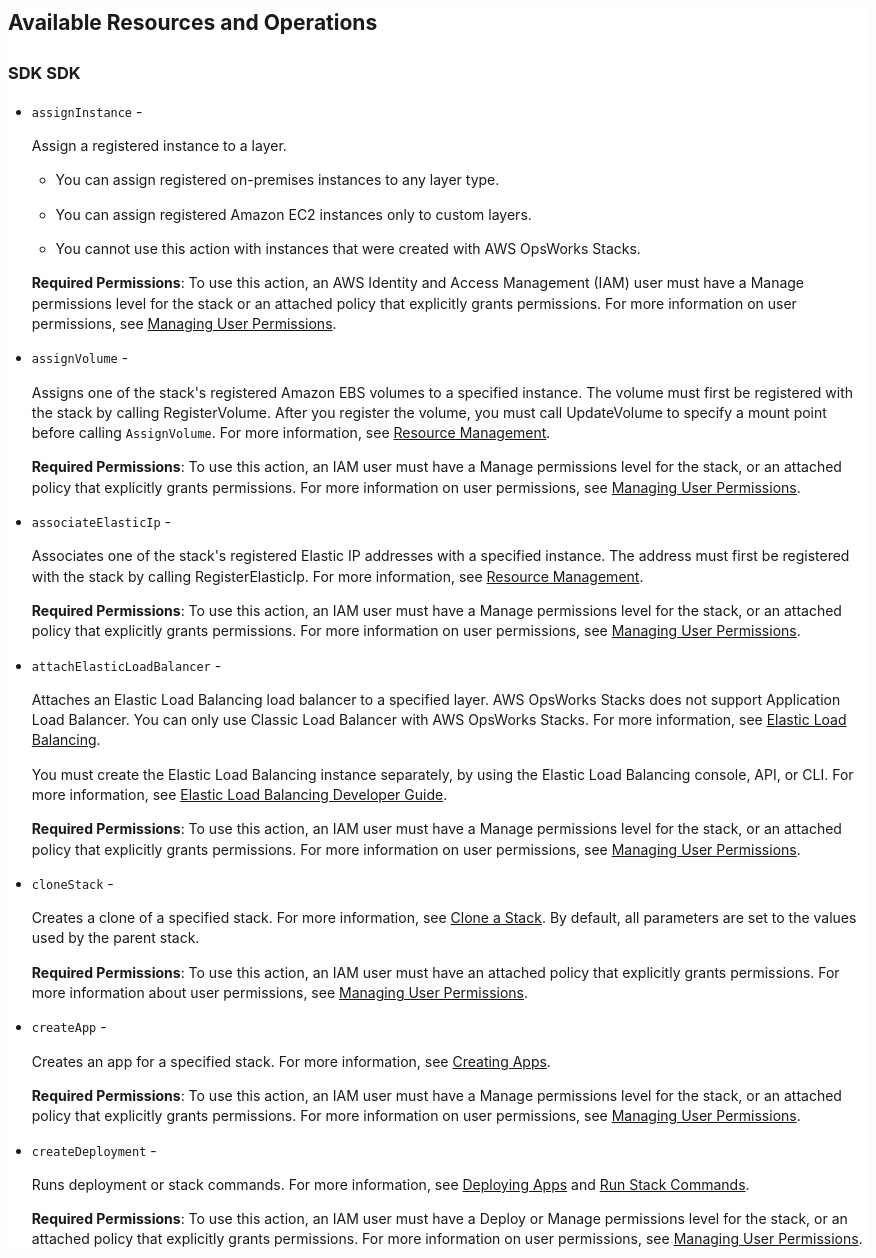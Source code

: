 

## Available Resources and Operations

### SDK SDK

* `assignInstance` - <p>Assign a registered instance to a layer.</p> <ul> <li> <p>You can assign registered on-premises instances to any layer type.</p> </li> <li> <p>You can assign registered Amazon EC2 instances only to custom layers.</p> </li> <li> <p>You cannot use this action with instances that were created with AWS OpsWorks Stacks.</p> </li> </ul> <p> <b>Required Permissions</b>: To use this action, an AWS Identity and Access Management (IAM) user must have a Manage permissions level for the stack or an attached policy that explicitly grants permissions. For more information on user permissions, see <a href="https://docs.aws.amazon.com/opsworks/latest/userguide/opsworks-security-users.html">Managing User Permissions</a>.</p>
* `assignVolume` - <p>Assigns one of the stack's registered Amazon EBS volumes to a specified instance. The volume must first be registered with the stack by calling <a>RegisterVolume</a>. After you register the volume, you must call <a>UpdateVolume</a> to specify a mount point before calling <code>AssignVolume</code>. For more information, see <a href="https://docs.aws.amazon.com/opsworks/latest/userguide/resources.html">Resource Management</a>.</p> <p> <b>Required Permissions</b>: To use this action, an IAM user must have a Manage permissions level for the stack, or an attached policy that explicitly grants permissions. For more information on user permissions, see <a href="https://docs.aws.amazon.com/opsworks/latest/userguide/opsworks-security-users.html">Managing User Permissions</a>.</p>
* `associateElasticIp` - <p>Associates one of the stack's registered Elastic IP addresses with a specified instance. The address must first be registered with the stack by calling <a>RegisterElasticIp</a>. For more information, see <a href="https://docs.aws.amazon.com/opsworks/latest/userguide/resources.html">Resource Management</a>.</p> <p> <b>Required Permissions</b>: To use this action, an IAM user must have a Manage permissions level for the stack, or an attached policy that explicitly grants permissions. For more information on user permissions, see <a href="https://docs.aws.amazon.com/opsworks/latest/userguide/opsworks-security-users.html">Managing User Permissions</a>.</p>
* `attachElasticLoadBalancer` - <p>Attaches an Elastic Load Balancing load balancer to a specified layer. AWS OpsWorks Stacks does not support Application Load Balancer. You can only use Classic Load Balancer with AWS OpsWorks Stacks. For more information, see <a href="https://docs.aws.amazon.com/opsworks/latest/userguide/layers-elb.html">Elastic Load Balancing</a>.</p> <note> <p>You must create the Elastic Load Balancing instance separately, by using the Elastic Load Balancing console, API, or CLI. For more information, see <a href="https://docs.aws.amazon.com/ElasticLoadBalancing/latest/DeveloperGuide/Welcome.html"> Elastic Load Balancing Developer Guide</a>.</p> </note> <p> <b>Required Permissions</b>: To use this action, an IAM user must have a Manage permissions level for the stack, or an attached policy that explicitly grants permissions. For more information on user permissions, see <a href="https://docs.aws.amazon.com/opsworks/latest/userguide/opsworks-security-users.html">Managing User Permissions</a>.</p>
* `cloneStack` - <p>Creates a clone of a specified stack. For more information, see <a href="https://docs.aws.amazon.com/opsworks/latest/userguide/workingstacks-cloning.html">Clone a Stack</a>. By default, all parameters are set to the values used by the parent stack.</p> <p> <b>Required Permissions</b>: To use this action, an IAM user must have an attached policy that explicitly grants permissions. For more information about user permissions, see <a href="https://docs.aws.amazon.com/opsworks/latest/userguide/opsworks-security-users.html">Managing User Permissions</a>.</p>
* `createApp` - <p>Creates an app for a specified stack. For more information, see <a href="https://docs.aws.amazon.com/opsworks/latest/userguide/workingapps-creating.html">Creating Apps</a>.</p> <p> <b>Required Permissions</b>: To use this action, an IAM user must have a Manage permissions level for the stack, or an attached policy that explicitly grants permissions. For more information on user permissions, see <a href="https://docs.aws.amazon.com/opsworks/latest/userguide/opsworks-security-users.html">Managing User Permissions</a>.</p>
* `createDeployment` - <p>Runs deployment or stack commands. For more information, see <a href="https://docs.aws.amazon.com/opsworks/latest/userguide/workingapps-deploying.html">Deploying Apps</a> and <a href="https://docs.aws.amazon.com/opsworks/latest/userguide/workingstacks-commands.html">Run Stack Commands</a>.</p> <p> <b>Required Permissions</b>: To use this action, an IAM user must have a Deploy or Manage permissions level for the stack, or an attached policy that explicitly grants permissions. For more information on user permissions, see <a href="https://docs.aws.amazon.com/opsworks/latest/userguide/opsworks-security-users.html">Managing User Permissions</a>.</p>
